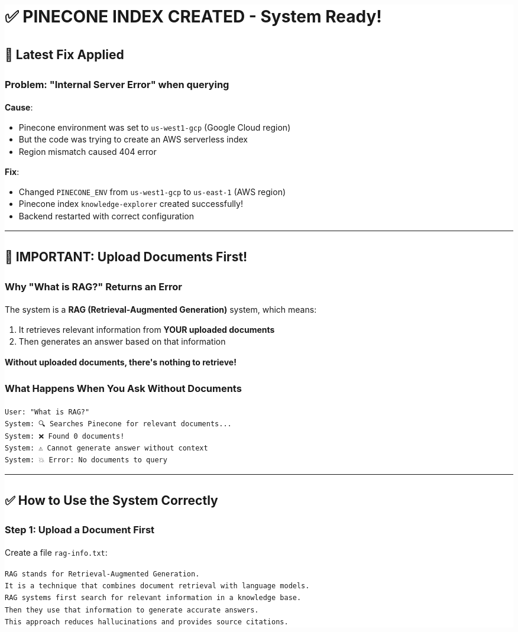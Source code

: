 # ✅ PINECONE INDEX CREATED - System Ready!

## 🎉 Latest Fix Applied

### Problem: "Internal Server Error" when querying
**Cause**: 
- Pinecone environment was set to `us-west1-gcp` (Google Cloud region)
- But the code was trying to create an AWS serverless index
- Region mismatch caused 404 error

**Fix**:
- Changed `PINECONE_ENV` from `us-west1-gcp` to `us-east-1` (AWS region)
- Pinecone index `knowledge-explorer` created successfully!
- Backend restarted with correct configuration

---

## 🚨 IMPORTANT: Upload Documents First!

### Why "What is RAG?" Returns an Error

The system is a **RAG (Retrieval-Augmented Generation)** system, which means:
1. It retrieves relevant information from **YOUR uploaded documents**
2. Then generates an answer based on that information

**Without uploaded documents, there's nothing to retrieve!**

### What Happens When You Ask Without Documents

```
User: "What is RAG?"
System: 🔍 Searches Pinecone for relevant documents...
System: ❌ Found 0 documents!
System: ⚠️ Cannot generate answer without context
System: 💥 Error: No documents to query
```

---

## ✅ How to Use the System Correctly

### Step 1: Upload a Document First

Create a file `rag-info.txt`:
```
RAG stands for Retrieval-Augmented Generation.
It is a technique that combines document retrieval with language models.
RAG systems first search for relevant information in a knowledge base.
Then they use that information to generate accurate answers.
This approach reduces hallucinations and provides source citations.
```

